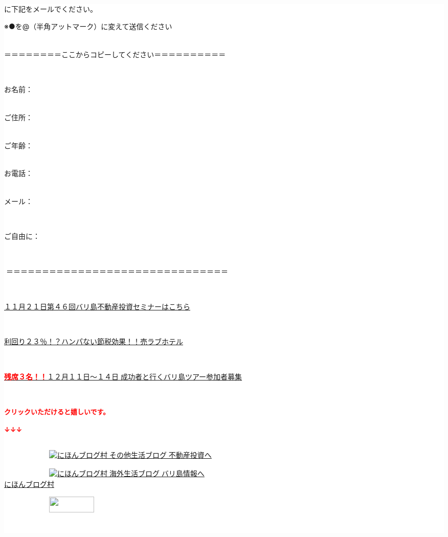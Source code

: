 に下記をメールでください。</p><p>※●を@（半角アットマーク）に変えて送信ください</p><p><br/>＝＝＝＝＝＝＝＝ここからコピーしてください＝＝＝＝＝＝＝＝＝＝</p><p> </p><p>お名前：</p><p><br/>ご住所：</p><p><br/>ご年齢：</p><p><br/>お電話：</p><p><br/>メール：</p><p> </p><p>ご自由に：</p><p> </p><p> ＝＝＝＝＝＝＝＝＝＝＝＝＝＝＝＝＝＝＝＝＝＝＝＝＝＝＝＝＝＝＝</p><p> </p><p><a href="iin.co.jp" target="_blank">１１月２１日第４６回バリ島不動産投資セミナーはこちら</a></p><p> </p><p><a href="entry-12416230297.html#_=_" target="_blank">利回り２３％！？ハンパない節税効果！！売ラブホテル</a></p><p> </p><p><a href="entry-12410059910.html" target="_blank"><span style="font-weight: bold;"><span style="color: rgb(255, 0, 0);">残席３名！！</span></span>１２月１１日～１４日 成功者と行くバリ島ツアー参加者募集</a></p><p> </p><p><font color="#ff0000" size="2"><strong>クリックいただけると嬉しいです。</strong></font></p><p><font color="#ff0000" size="2"><strong>↓↓↓</strong></font></p><p><a href="ranking.html?p_cid=01260127" id="&amp;blogmura_banner" target="_blank"><img alt="にほんブログ村 その他生活ブログ 不動産投資へ" border="0" height="31" src="data:image/svg+xml;charset=utf-8,%3Csvg%20xmlns%3D%22http%3A%2F%2Fwww.w3.org%2F2000%2Fsvg%22%20title%3D%22Placeholder%20for%20Images%22%20role%3D%22presentation%22%20viewBox%3D%220%200%2088%2031%22%20%2F%3E" width="88" data-src="https://img-proxy.blog-video.jp/images?url=http%3A%2F%2Flife.blogmura.com%2Fhudousantoushi%2Fimg%2Fhudousantoushi88_31.gif" style="aspect-ratio: auto 88 / 31;"/><noscript><img alt="にほんブログ村 その他生活ブログ 不動産投資へ" border="0" height="31" src="https://img-proxy.blog-video.jp/images?url=http%3A%2F%2Flife.blogmura.com%2Fhudousantoushi%2Fimg%2Fhudousantoushi88_31.gif" width="88"></noscript></a><br/><a href="ranking.html?p_cid=01260127" target="_blank"><img alt="にほんブログ村 海外生活ブログ バリ島情報へ" border="0" height="31" src="data:image/svg+xml;charset=utf-8,%3Csvg%20xmlns%3D%22http%3A%2F%2Fwww.w3.org%2F2000%2Fsvg%22%20title%3D%22Placeholder%20for%20Images%22%20role%3D%22presentation%22%20viewBox%3D%220%200%2088%2031%22%20%2F%3E" width="88" data-src="https://img-proxy.blog-video.jp/images?url=http%3A%2F%2Foverseas.blogmura.com%2Fbali%2Fimg%2Fbali88_31.gif" style="aspect-ratio: auto 88 / 31;"/><noscript><img alt="にほんブログ村 海外生活ブログ バリ島情報へ" border="0" height="31" src="https://img-proxy.blog-video.jp/images?url=http%3A%2F%2Foverseas.blogmura.com%2Fbali%2Fimg%2Fbali88_31.gif" width="88"></noscript></a><br/><a href="ranking.html?p_cid=01260127" target="_blank">にほんブログ村</a></p><p><a href="link.php?1804582" title="人気ブログランキングへ"><img border="0" height="31" src="data:image/svg+xml;charset=utf-8,%3Csvg%20xmlns%3D%22http%3A%2F%2Fwww.w3.org%2F2000%2Fsvg%22%20title%3D%22Placeholder%20for%20Images%22%20role%3D%22presentation%22%20viewBox%3D%220%200%2088%2031%22%20%2F%3E" width="88" data-src="https://blog.with2.net/img/banner/banner_22.gif" style="aspect-ratio: auto 88 / 31;"/><noscript><img border="0" height="31" src="https://blog.with2.net/img/banner/banner_22.gif" width="88"></noscript></a></p><p> </p>


